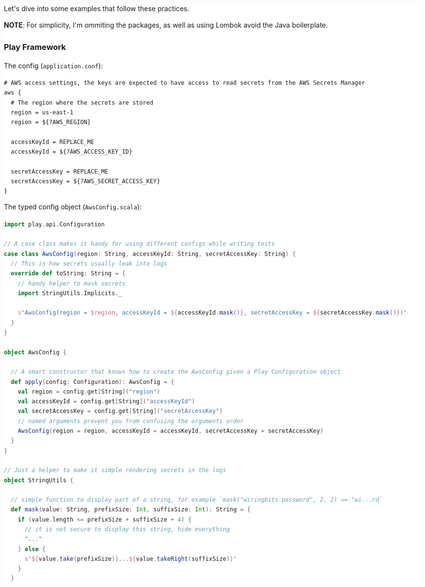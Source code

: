 Let's dive into some examples that follow these practices.

**NOTE**: For simplicity, I'm ommiting the packages, as well as using Lombok avoid the Java boilerplate.


### Play Framework
The config (`application.conf`):

```hocon
# AWS access settings, the keys are expected to have access to read secrets from the AWS Secrets Manager
aws {
  # The region where the secrets are stored
  region = us-east-1
  region = ${?AWS_REGION}
  
  accessKeyId = REPLACE_ME
  accessKeyId = ${?AWS_ACCESS_KEY_ID}

  secretAccessKey = REPLACE_ME
  secretAccessKey = ${?AWS_SECRET_ACCESS_KEY}
}
```

The typed config object (`AwsConfig.scala`):
```scala
import play.api.Configuration

// A case class makes it handy for using different configs while writing tests
case class AwsConfig(region: String, accessKeyId: String, secretAccessKey: String) {
  // This is how secrets usually leak into logs
  override def toString: String = {
    // handy helper to mask secrets
    import StringUtils.Implicits._

    s"AwsConfig(region = $region, accessKeyId = ${accessKeyId.mask()}, secretAccessKey = ${secretAccessKey.mask()})"
  }
}

object AwsConfig {

  // A smart constructor that knows how to create the AwsConfig given a Play Configuration object
  def apply(config: Configuration): AwsConfig = {
    val region = config.get[String]("region")
    val accessKeyId = config.get[String]("accessKeyId")
    val secretAccessKey = config.get[String]("secretAccessKey")
    // named arguments prevent you from confusing the arguments order
    AwsConfig(region = region, accessKeyId = accessKeyId, secretAccessKey = secretAccessKey)
  }
}

// Just a helper to make it simple rendering secrets in the logs
object StringUtils {

  // simple function to display part of a string, for example `mask("wiringbits-password", 2, 2) == "wi...rd`
  def mask(value: String, prefixSize: Int, suffixSize: Int): String = {
    if (value.length <= prefixSize + suffixSize + 4) {
      // it is not secure to display this string, hide everything
      "..."
    } else {
      s"${value.take(prefixSize)}...${value.takeRight(suffixSize)}"
    }
  }
```